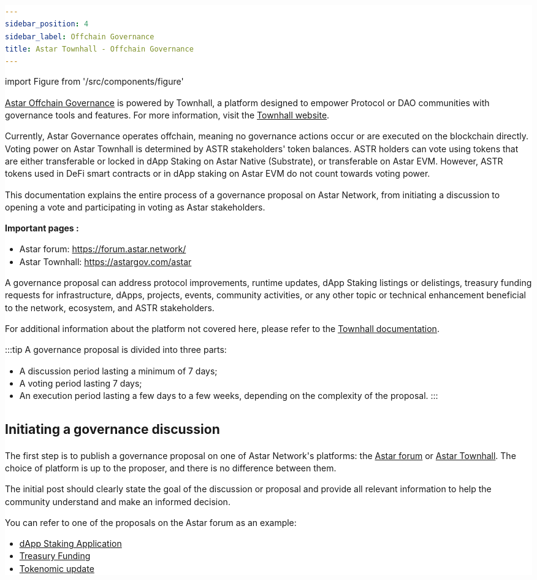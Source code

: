```yaml
---
sidebar_position: 4
sidebar_label: Offchain Governance
title: Astar Townhall - Offchain Governance
---
```

import Figure from '/src/components/figure'

[Astar Offchain Governance](https://astargov.com/astar) is powered by Townhall, a platform designed to empower Protocol or DAO communities with governance tools and features. For more information, visit the [Townhall website](https://polkadot.townhallgov.com/).

Currently, Astar Governance operates offchain, meaning no governance actions occur or are executed on the blockchain directly. Voting power on Astar Townhall is determined by ASTR stakeholders' token balances. ASTR holders can vote using tokens that are either transferable or locked in dApp Staking on Astar Native (Substrate), or transferable on Astar EVM. However, ASTR tokens used in DeFi smart contracts or in dApp staking on Astar EVM do not count towards voting power.

This documentation explains the entire process of a governance proposal on Astar Network, from initiating a discussion to opening a vote and participating in voting as Astar stakeholders.

**Important pages :**

- Astar forum: https://forum.astar.network/
- Astar Townhall: https://astargov.com/astar

A governance proposal can address protocol improvements, runtime updates, dApp Staking listings or delistings, treasury funding requests for infrastructure, dApps, projects, events, community activities, or any other topic or technical enhancement beneficial to the network, ecosystem, and ASTR stakeholders.

For additional information about the platform not covered here, please refer to the [Townhall documentation](https://docs.townhallgov.com/townhall).

:::tip
A governance proposal is divided into three parts:

- A discussion period lasting a minimum of 7 days;
- A voting period lasting 7 days;
- An execution period lasting a few days to a few weeks, depending on the complexity of the proposal.
:::

## Initiating a governance discussion

The first step is to publish a governance proposal on one of Astar Network's platforms: the [Astar forum](https://forum.astar.network/) or [Astar Townhall](https://astargov.com/astar). The choice of platform is up to the proposer, and there is no difference between them.

The initial post should clearly state the goal of the discussion or proposal and provide all relevant information to help the community understand and make an informed decision.

You can refer to one of the proposals on the Astar forum as an example:

- [dApp Staking Application](https://forum.astar.network/t/talisman-dapp-staking-proposal/5747)
- [Treasury Funding](https://forum.astar.network/t/incentives-grant-from-astar-treasury-bringing-bifrost-vdot-to-astar-for-the-dot-unlock/5262)
- [Tokenomic update](https://forum.astar.network/t/astar-foundation-burning-proposal-of-5-of-astar-genesis-allocation/6923)
